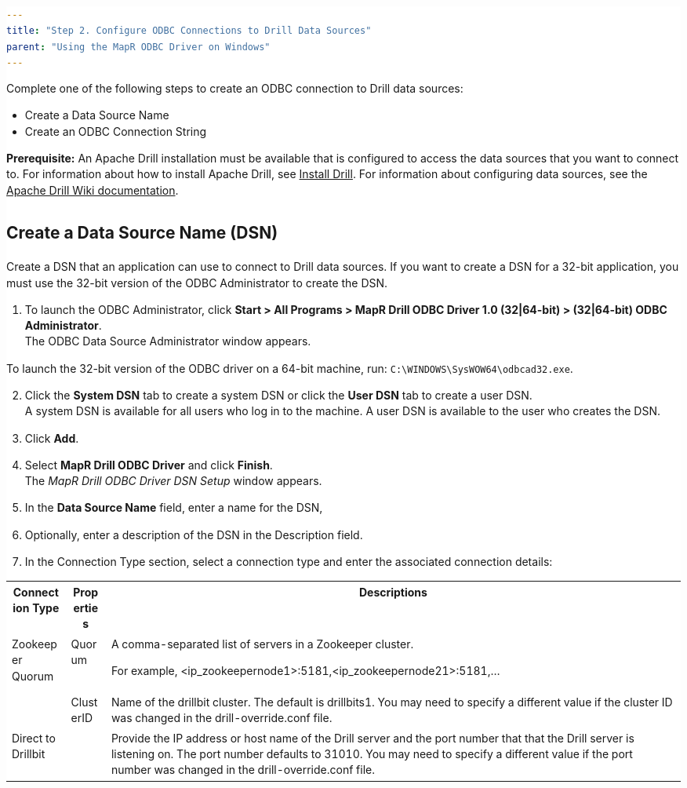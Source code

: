 ```yaml
---
title: "Step 2. Configure ODBC Connections to Drill Data Sources"
parent: "Using the MapR ODBC Driver on Windows"
---
```

Complete one of the following steps to create an ODBC connection to Drill data
sources:

  * Create a Data Source Name
  * Create an ODBC Connection String

**Prerequisite:** An Apache Drill installation must be available that is configured to access the data sources that you want to connect to.  For information about how to install Apache Drill, see [Install Drill](/confluence/display/DRILL/Install+Drill). For information about configuring data sources, see the [Apache Drill Wiki documentation](https://cwiki.apache.org/confluence/display/DRILL/Apache+Drill+Wiki).

## Create a Data Source Name (DSN)

Create a DSN that an application can use to connect to Drill data sources. If
you want to create a DSN for a 32-bit application, you must use the 32-bit
version of the ODBC Administrator to create the DSN.

  1. To launch the ODBC Administrator, click **Start > All Programs > MapR Drill ODBC Driver 1.0 (32|64-bit) > (32|64-bit) ODBC Administrator**.  
The ODBC Data Source Administrator window appears.

To launch the 32-bit version of the ODBC driver on a 64-bit machine, run:
`C:\WINDOWS\SysWOW64\odbcad32.exe`.

  2. Click the **System DSN** tab to create a system DSN or click the **User DSN** tab to create a user DSN.   
A system DSN is available for all users who log in to the machine. A user DSN
is available to the user who creates the DSN.

  3. Click **Add**.
  4. Select **MapR Drill ODBC Driver** and click **Finish**.  
The _MapR Drill ODBC Driver DSN Setup_ window appears.

  5. In the **Data Source Name** field, enter a name for the DSN,
  6. Optionally, enter a description of the DSN in the Description field.
  7. In the Connection Type section, select a connection type and enter the associated connection details:

<div class="table-wrap"><table class="confluenceTable"><tbody><tr><th class="confluenceTh">Connection Type</th><th class="confluenceTh">Properties</th><th class="confluenceTh">Descriptions</th></tr><tr><td rowspan="2" class="confluenceTd">Zookeeper Quorum</td><td class="confluenceTd">Quorum</td><td class="confluenceTd">A comma-separated list of servers in a Zookeeper cluster.<p>For example, &lt;ip_zookeepernode1&gt;:5181,&lt;ip_zookeepernode21&gt;:5181,…</p></td></tr><tr><td class="confluenceTd">ClusterID</td><td class="confluenceTd">Name of the drillbit cluster. The default is drillbits1. You may need to specify a different value if the cluster ID was changed in the drill-override.conf file.</td></tr><tr><td colspan="1" class="confluenceTd">Direct to Drillbit</td><td colspan="1" class="confluenceTd"> </td><td colspan="1" class="confluenceTd">Provide the IP address or host name of the Drill server and the port number that that the Drill server is listening on.  The port number defaults to 31010. You may need to specify a different value if the port number was changed in the drill-override.conf file.</td></tr></tbody></table></div> 
  